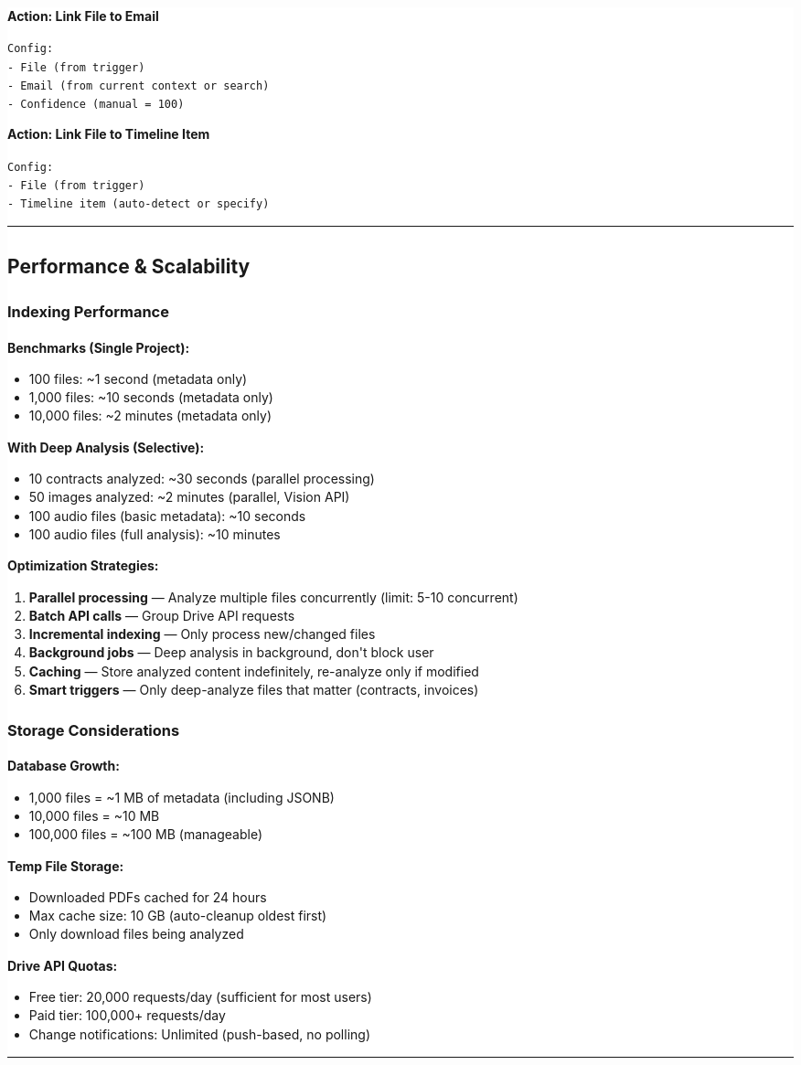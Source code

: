 **Action: Link File to Email**
```
Config:
- File (from trigger)
- Email (from current context or search)
- Confidence (manual = 100)
```

**Action: Link File to Timeline Item**
```
Config:
- File (from trigger)
- Timeline item (auto-detect or specify)
```

---

## Performance & Scalability

### Indexing Performance

**Benchmarks (Single Project):**
- 100 files: ~1 second (metadata only)
- 1,000 files: ~10 seconds (metadata only)
- 10,000 files: ~2 minutes (metadata only)

**With Deep Analysis (Selective):**
- 10 contracts analyzed: ~30 seconds (parallel processing)
- 50 images analyzed: ~2 minutes (parallel, Vision API)
- 100 audio files (basic metadata): ~10 seconds
- 100 audio files (full analysis): ~10 minutes

**Optimization Strategies:**
1. **Parallel processing** — Analyze multiple files concurrently (limit: 5-10 concurrent)
2. **Batch API calls** — Group Drive API requests
3. **Incremental indexing** — Only process new/changed files
4. **Background jobs** — Deep analysis in background, don't block user
5. **Caching** — Store analyzed content indefinitely, re-analyze only if modified
6. **Smart triggers** — Only deep-analyze files that matter (contracts, invoices)

### Storage Considerations

**Database Growth:**
- 1,000 files = ~1 MB of metadata (including JSONB)
- 10,000 files = ~10 MB
- 100,000 files = ~100 MB (manageable)

**Temp File Storage:**
- Downloaded PDFs cached for 24 hours
- Max cache size: 10 GB (auto-cleanup oldest first)
- Only download files being analyzed

**Drive API Quotas:**
- Free tier: 20,000 requests/day (sufficient for most users)
- Paid tier: 100,000+ requests/day
- Change notifications: Unlimited (push-based, no polling)

---